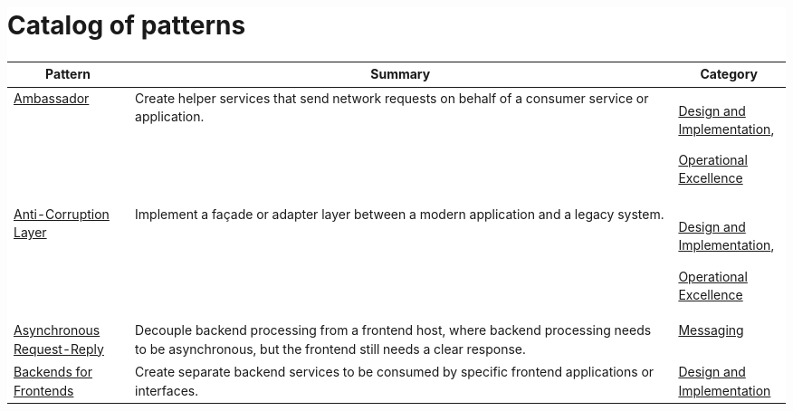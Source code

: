 # Catalog of patterns

| Pattern                                                                                                                        | Summary                                                                                                                                                                                                                 | Category                                                                                                                                                                                                                                                                                                                                                                                                                                                                                                                                                   |
| ------------------------------------------------------------------------------------------------------------------------------ | ----------------------------------------------------------------------------------------------------------------------------------------------------------------------------------------------------------------------- | ---------------------------------------------------------------------------------------------------------------------------------------------------------------------------------------------------------------------------------------------------------------------------------------------------------------------------------------------------------------------------------------------------------------------------------------------------------------------------------------------------------------------------------------------------------- |
| [Ambassador](https://learn.microsoft.com/en-us/azure/architecture/patterns/ambassador)                                         | Create helper services that send network requests on behalf of a consumer service or application.                                                                                                                       | <p><a href="https://learn.microsoft.com/en-us/azure/architecture/patterns/category/design-implementation">Design and Implementation</a>,</p><p></p><p><a href="https://learn.microsoft.com/en-us/azure/architecture/framework/devops/devops-patterns">Operational Excellence</a></p>                                                                                                                                                                                                                                                                       |
| [Anti-Corruption Layer](https://learn.microsoft.com/en-us/azure/architecture/patterns/anti-corruption-layer)                   | Implement a façade or adapter layer between a modern application and a legacy system.                                                                                                                                   | <p><a href="https://learn.microsoft.com/en-us/azure/architecture/patterns/category/design-implementation">Design and Implementation</a>,</p><p></p><p><a href="https://learn.microsoft.com/en-us/azure/architecture/framework/devops/devops-patterns">Operational Excellence</a></p>                                                                                                                                                                                                                                                                       |
| [Asynchronous Request-Reply](https://learn.microsoft.com/en-us/azure/architecture/patterns/async-request-reply)                | Decouple backend processing from a frontend host, where backend processing needs to be asynchronous, but the frontend still needs a clear response.                                                                     | [Messaging](https://learn.microsoft.com/en-us/azure/architecture/patterns/category/messaging)                                                                                                                                                                                                                                                                                                                                                                                                                                                              |
| [Backends for Frontends](https://learn.microsoft.com/en-us/azure/architecture/patterns/backends-for-frontends)                 | Create separate backend services to be consumed by specific frontend applications or interfaces.                                                                                                                        | [Design and Implementation](https://learn.microsoft.com/en-us/azure/architecture/patterns/category/design-implementation)                                                                                                                                                                                                                                                                                                                                                                                                                                  |